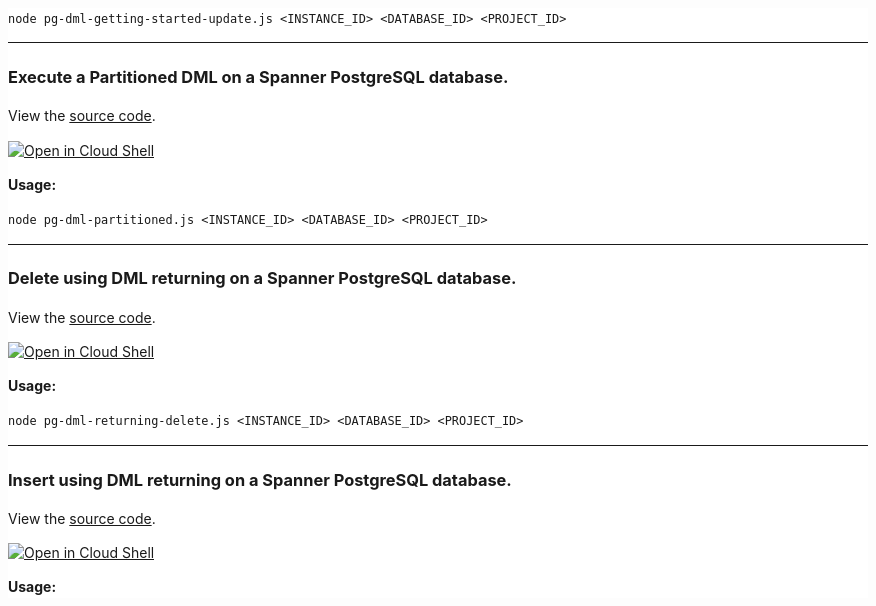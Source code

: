 
`node pg-dml-getting-started-update.js <INSTANCE_ID> <DATABASE_ID> <PROJECT_ID>`


-----




### Execute a Partitioned DML on a Spanner PostgreSQL database.

View the [source code](https://github.com/googleapis/nodejs-spanner/blob/master/samples/pg-dml-partitioned.js).

[![Open in Cloud Shell][shell_img]](https://console.cloud.google.com/cloudshell/open?git_repo=https://github.com/googleapis/nodejs-spanner&page=editor&open_in_editor=samples/pg-dml-partitioned.js,samples/README.md)

__Usage:__


`node pg-dml-partitioned.js <INSTANCE_ID> <DATABASE_ID> <PROJECT_ID>`


-----




### Delete using DML returning on a Spanner PostgreSQL database.

View the [source code](https://github.com/googleapis/nodejs-spanner/blob/master/samples/pg-dml-returning-delete.js).

[![Open in Cloud Shell][shell_img]](https://console.cloud.google.com/cloudshell/open?git_repo=https://github.com/googleapis/nodejs-spanner&page=editor&open_in_editor=samples/pg-dml-returning-delete.js,samples/README.md)

__Usage:__


`node pg-dml-returning-delete.js <INSTANCE_ID> <DATABASE_ID> <PROJECT_ID>`


-----




### Insert using DML returning on a Spanner PostgreSQL database.

View the [source code](https://github.com/googleapis/nodejs-spanner/blob/master/samples/pg-dml-returning-insert.js).

[![Open in Cloud Shell][shell_img]](https://console.cloud.google.com/cloudshell/open?git_repo=https://github.com/googleapis/nodejs-spanner&page=editor&open_in_editor=samples/pg-dml-returning-insert.js,samples/README.md)

__Usage:__


[//]: # "This README.md file is auto-generated, all changes to this file will be lost."
[//]: # "To regenerate it, use `python -m synthtool`."
[shell_img]: https://gstatic.com/cloudssh/images/open-btn.png
[shell_link]: https://console.cloud.google.com/cloudshell/open?git_repo=https://github.com/googleapis/nodejs-spanner&page=editor&open_in_editor=samples/README.md
[product-docs]: https://cloud.google.com/spanner/docs/